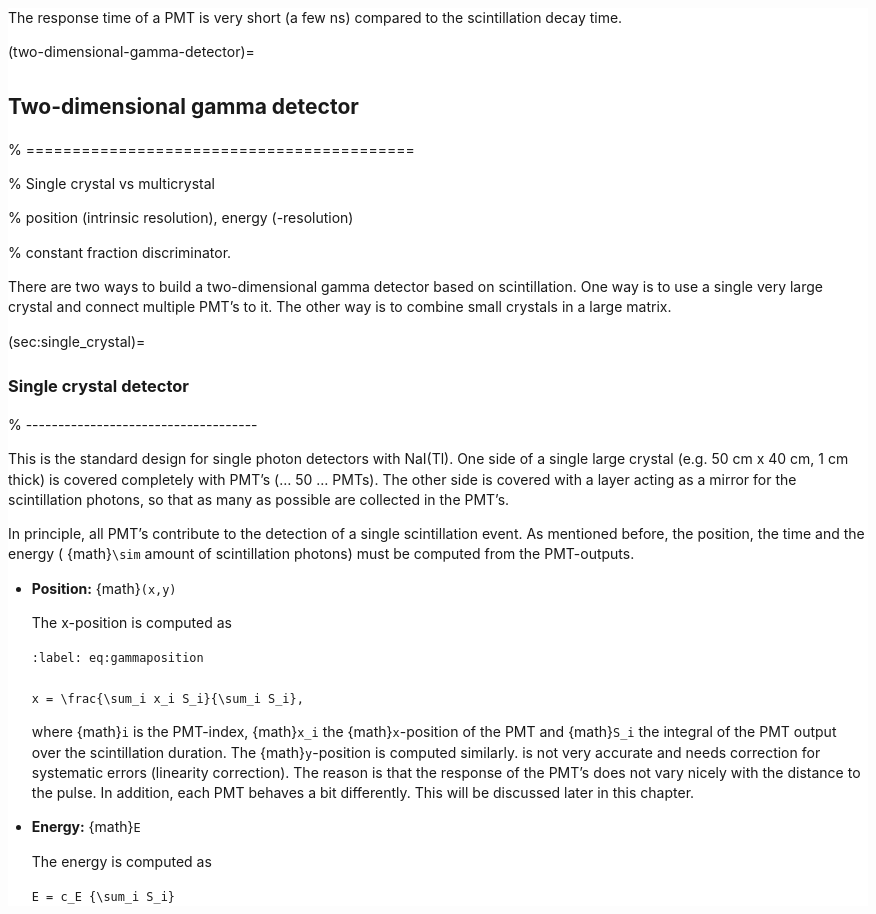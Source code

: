 The response time of a PMT is very short (a few ns) compared to the scintillation decay time.

(two-dimensional-gamma-detector)=
## Two-dimensional gamma detector

% ==========================================

%  Single crystal vs multicrystal

%  position (intrinsic resolution), energy (-resolution)

%  constant fraction discriminator.



There are two ways to build a two-dimensional gamma detector based on scintillation. One way is to use a single very large crystal and connect multiple PMT’s to it. The other way is to combine small crystals in a large matrix.

(sec:single_crystal)=
### Single crystal detector

% ------------------------------------

This is the standard design for single photon detectors with NaI(Tl). One side of a single large crystal (e.g. 50 cm x 40 cm, 1 cm thick) is covered completely with PMT’s (… 50 … PMTs). The other side is covered with a layer acting as a mirror for the scintillation photons, so that as many as possible are collected in the PMT’s.

In principle, all PMT’s contribute to the detection of a single scintillation event. As mentioned before, the position, the time and the energy ( {math}`\sim` amount of scintillation photons) must be computed from the PMT-outputs.



*   **Position:** {math}`(x,y)`

    The x-position is computed as

    ```{math}
    :label: eq:gammaposition

    x = \frac{\sum_i x_i S_i}{\sum_i S_i},
    ```

    where {math}`i` is the PMT-index, {math}`x_i` the {math}`x`-position of the PMT and {math}`S_i` the integral of the PMT output over the scintillation duration. The {math}`y`-position is computed similarly. [](#eq:gammaposition) is not very accurate and needs correction for systematic errors (linearity correction). The reason is that the response of the PMT’s does not vary nicely with the distance to the pulse. In addition, each PMT behaves a bit differently. This will be discussed later in this chapter.

*   **Energy:** {math}`E` 

    The energy is computed as

    ```{math}
    E = c_E {\sum_i S_i}
    ```

